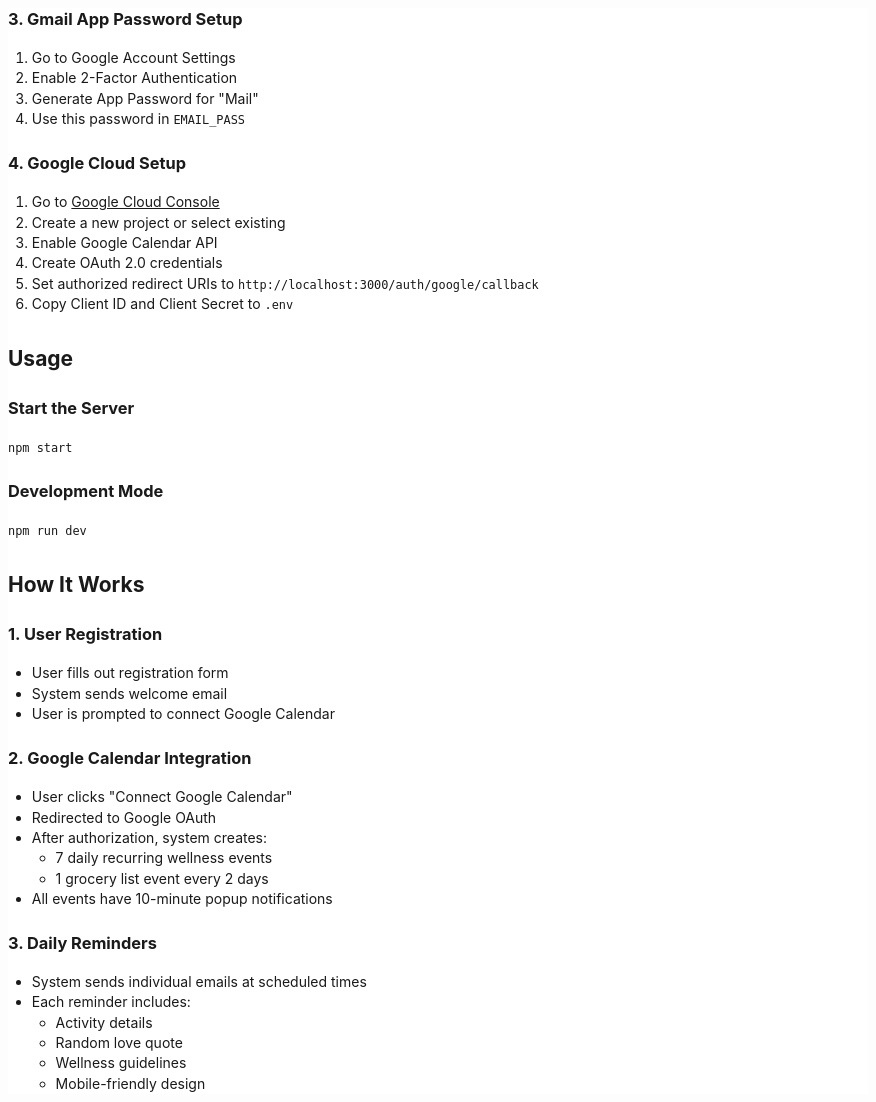 ### 3. Gmail App Password Setup
1. Go to Google Account Settings
2. Enable 2-Factor Authentication
3. Generate App Password for "Mail"
4. Use this password in `EMAIL_PASS`

### 4. Google Cloud Setup
1. Go to [Google Cloud Console](https://console.cloud.google.com/)
2. Create a new project or select existing
3. Enable Google Calendar API
4. Create OAuth 2.0 credentials
5. Set authorized redirect URIs to `http://localhost:3000/auth/google/callback`
6. Copy Client ID and Client Secret to `.env`

## Usage

### Start the Server
```bash
npm start
```

### Development Mode
```bash
npm run dev
```

## How It Works

### 1. User Registration
- User fills out registration form
- System sends welcome email
- User is prompted to connect Google Calendar

### 2. Google Calendar Integration
- User clicks "Connect Google Calendar"
- Redirected to Google OAuth
- After authorization, system creates:
  - 7 daily recurring wellness events
  - 1 grocery list event every 2 days
- All events have 10-minute popup notifications

### 3. Daily Reminders
- System sends individual emails at scheduled times
- Each reminder includes:
  - Activity details
  - Random love quote
  - Wellness guidelines
  - Mobile-friendly design
